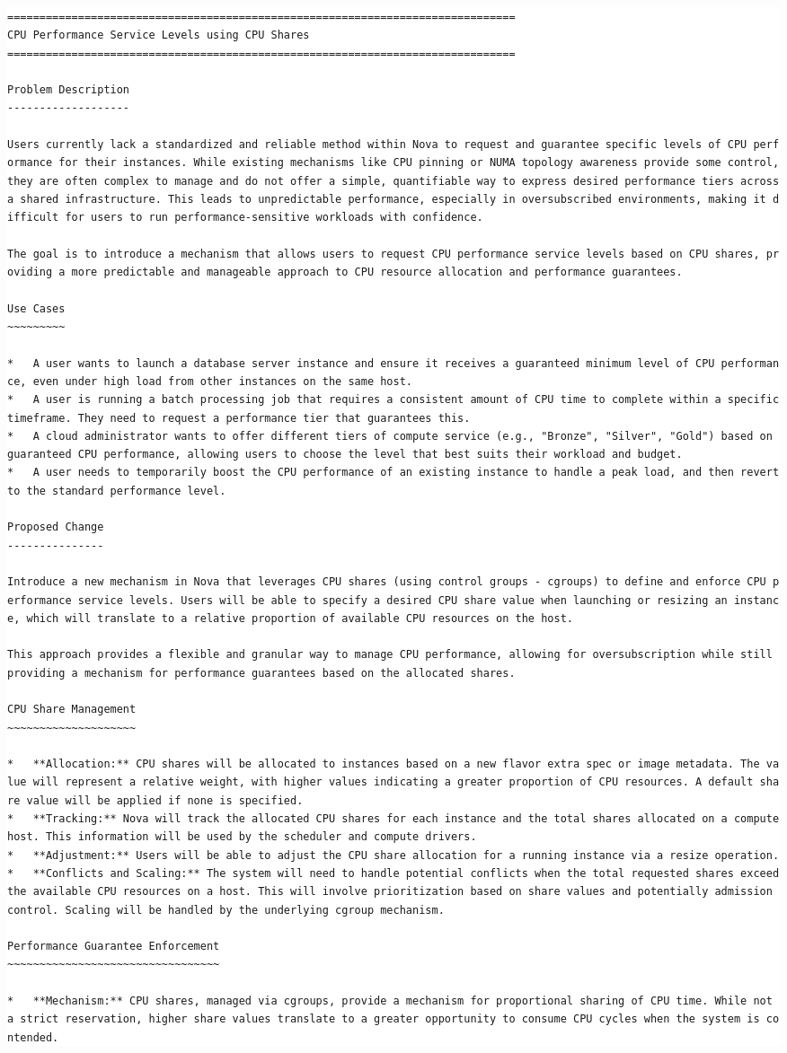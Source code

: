 ```rst
===============================================================================
CPU Performance Service Levels using CPU Shares
===============================================================================

Problem Description
-------------------

Users currently lack a standardized and reliable method within Nova to request and guarantee specific levels of CPU performance for their instances. While existing mechanisms like CPU pinning or NUMA topology awareness provide some control, they are often complex to manage and do not offer a simple, quantifiable way to express desired performance tiers across a shared infrastructure. This leads to unpredictable performance, especially in oversubscribed environments, making it difficult for users to run performance-sensitive workloads with confidence.

The goal is to introduce a mechanism that allows users to request CPU performance service levels based on CPU shares, providing a more predictable and manageable approach to CPU resource allocation and performance guarantees.

Use Cases
~~~~~~~~~

*   A user wants to launch a database server instance and ensure it receives a guaranteed minimum level of CPU performance, even under high load from other instances on the same host.
*   A user is running a batch processing job that requires a consistent amount of CPU time to complete within a specific timeframe. They need to request a performance tier that guarantees this.
*   A cloud administrator wants to offer different tiers of compute service (e.g., "Bronze", "Silver", "Gold") based on guaranteed CPU performance, allowing users to choose the level that best suits their workload and budget.
*   A user needs to temporarily boost the CPU performance of an existing instance to handle a peak load, and then revert to the standard performance level.

Proposed Change
---------------

Introduce a new mechanism in Nova that leverages CPU shares (using control groups - cgroups) to define and enforce CPU performance service levels. Users will be able to specify a desired CPU share value when launching or resizing an instance, which will translate to a relative proportion of available CPU resources on the host.

This approach provides a flexible and granular way to manage CPU performance, allowing for oversubscription while still providing a mechanism for performance guarantees based on the allocated shares.

CPU Share Management
~~~~~~~~~~~~~~~~~~~~

*   **Allocation:** CPU shares will be allocated to instances based on a new flavor extra spec or image metadata. The value will represent a relative weight, with higher values indicating a greater proportion of CPU resources. A default share value will be applied if none is specified.
*   **Tracking:** Nova will track the allocated CPU shares for each instance and the total shares allocated on a compute host. This information will be used by the scheduler and compute drivers.
*   **Adjustment:** Users will be able to adjust the CPU share allocation for a running instance via a resize operation.
*   **Conflicts and Scaling:** The system will need to handle potential conflicts when the total requested shares exceed the available CPU resources on a host. This will involve prioritization based on share values and potentially admission control. Scaling will be handled by the underlying cgroup mechanism.

Performance Guarantee Enforcement
~~~~~~~~~~~~~~~~~~~~~~~~~~~~~~~~~

*   **Mechanism:** CPU shares, managed via cgroups, provide a mechanism for proportional sharing of CPU time. While not a strict reservation, higher share values translate to a greater opportunity to consume CPU cycles when the system is contended.
```